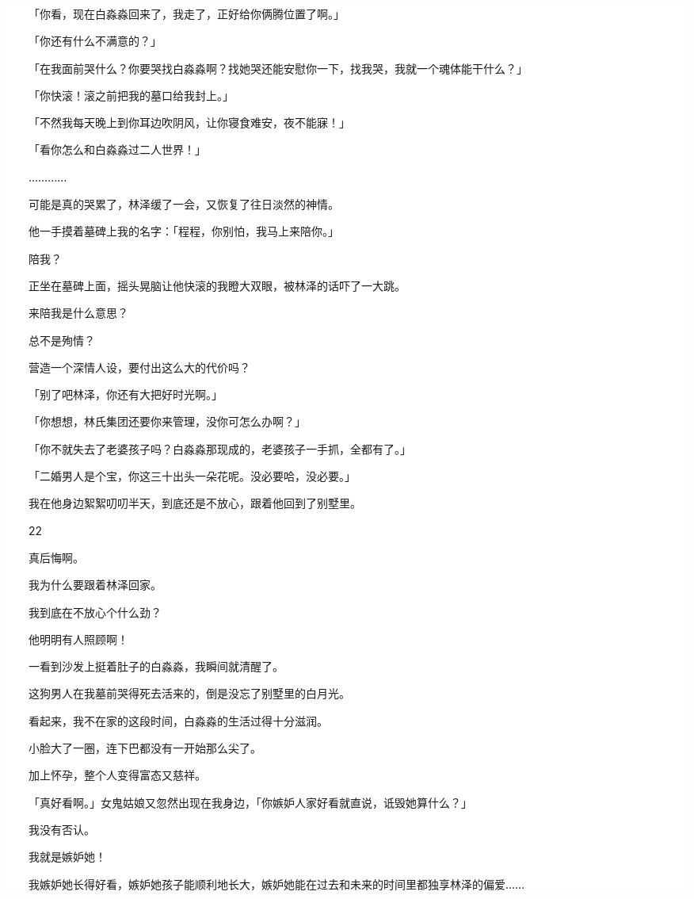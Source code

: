 &emsp;&emsp;「你看，现在白淼淼回来了，我走了，正好给你俩腾位置了啊。」  
  
&emsp;&emsp;「你还有什么不满意的？」  
  
&emsp;&emsp;「在我面前哭什么？你要哭找白淼淼啊？找她哭还能安慰你一下，找我哭，我就一个魂体能干什么？」  
  
&emsp;&emsp;「你快滚！滚之前把我的墓口给我封上。」  
  
&emsp;&emsp;「不然我每天晚上到你耳边吹阴风，让你寝食难安，夜不能寐！」  
  
&emsp;&emsp;「看你怎么和白淼淼过二人世界！」  
  
&emsp;&emsp;…………  
  
&emsp;&emsp;可能是真的哭累了，林泽缓了一会，又恢复了往日淡然的神情。  
  
&emsp;&emsp;他一手摸着墓碑上我的名字：「程程，你别怕，我马上来陪你。」  
  
&emsp;&emsp;陪我？  
  
&emsp;&emsp;正坐在墓碑上面，摇头晃脑让他快滚的我瞪大双眼，被林泽的话吓了一大跳。  
  
&emsp;&emsp;来陪我是什么意思？  
  
&emsp;&emsp;总不是殉情？  
  
&emsp;&emsp;营造一个深情人设，要付出这么大的代价吗？  
  
&emsp;&emsp;「别了吧林泽，你还有大把好时光啊。」  
  
&emsp;&emsp;「你想想，林氏集团还要你来管理，没你可怎么办啊？」  
  
&emsp;&emsp;「你不就失去了老婆孩子吗？白淼淼那现成的，老婆孩子一手抓，全都有了。」  
  
&emsp;&emsp;「二婚男人是个宝，你这三十出头一朵花呢。没必要哈，没必要。」  
  
&emsp;&emsp;我在他身边絮絮叨叨半天，到底还是不放心，跟着他回到了别墅里。  
  
&emsp;&emsp;22  
  
&emsp;&emsp;真后悔啊。  
  
&emsp;&emsp;我为什么要跟着林泽回家。  
  
&emsp;&emsp;我到底在不放心个什么劲？  
  
&emsp;&emsp;他明明有人照顾啊！  
  
&emsp;&emsp;一看到沙发上挺着肚子的白淼淼，我瞬间就清醒了。  
  
&emsp;&emsp;这狗男人在我墓前哭得死去活来的，倒是没忘了别墅里的白月光。  
  
&emsp;&emsp;看起来，我不在家的这段时间，白淼淼的生活过得十分滋润。  
  
&emsp;&emsp;小脸大了一圈，连下巴都没有一开始那么尖了。  
  
&emsp;&emsp;加上怀孕，整个人变得富态又慈祥。  
  
&emsp;&emsp;「真好看啊。」女鬼姑娘又忽然出现在我身边，「你嫉妒人家好看就直说，诋毁她算什么？」  
  
&emsp;&emsp;我没有否认。  
  
&emsp;&emsp;我就是嫉妒她！  
  
&emsp;&emsp;我嫉妒她长得好看，嫉妒她孩子能顺利地长大，嫉妒她能在过去和未来的时间里都独享林泽的偏爱……  
  
